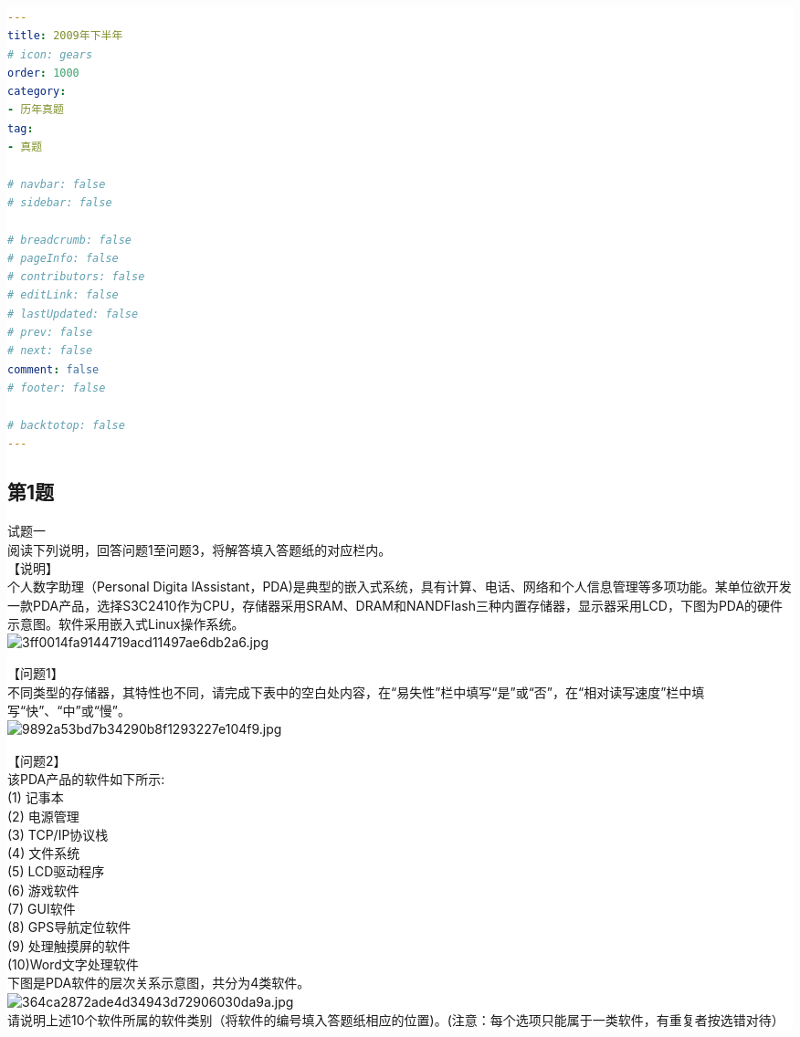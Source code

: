 ```yaml
---  
title: 2009年下半年  
# icon: gears  
order: 1000  
category:  
- 历年真题  
tag:  
- 真题  
  
# navbar: false  
# sidebar: false  
  
# breadcrumb: false  
# pageInfo: false  
# contributors: false  
# editLink: false  
# lastUpdated: false  
# prev: false  
# next: false  
comment: false  
# footer: false  
  
# backtotop: false  
---  
```

## 第1题 ##

试题一  
阅读下列说明，回答问题1至问题3，将解答填入答题纸的对应栏内。  
【说明】  
个人数字助理（Personal Digita lAssistant，PDA)是典型的嵌入式系统，具有计算、电话、网络和个人信息管理等多项功能。某单位欲开发一款PDA产品，选择S3C2410作为CPU，存储器采用SRAM、DRAM和NANDFlash三种内置存储器，显示器采用LCD，下图为PDA的硬件示意图。软件采用嵌入式Linux操作系统。  
![3ff0014fa9144719acd11497ae6db2a6.jpg][]  
  
【问题1】  
不同类型的存储器，其特性也不同，请完成下表中的空白处内容，在“易失性”栏中填写“是”或“否”，在“相对读写速度”栏中填写“快”、“中”或“慢”。  
![9892a53bd7b34290b8f1293227e104f9.jpg][]  
  
【问题2】  
该PDA产品的软件如下所示:  
(1) 记事本  
(2) 电源管理  
(3) TCP/IP协议栈  
(4) 文件系统  
(5) LCD驱动程序   
(6) 游戏软件  
(7) GUI软件  
(8) GPS导航定位软件  
(9) 处理触摸屏的软件  
(10)Word文字处理软件  
下图是PDA软件的层次关系示意图，共分为4类软件。  
![364ca2872ade4d34943d72906030da9a.jpg][]  
请说明上述10个软件所属的软件类别（将软件的编号填入答题纸相应的位置)。(注意：每个选项只能属于一类软件，有重复者按选错对待）  
  

[3ff0014fa9144719acd11497ae6db2a6.jpg]: https://www.xkxxkx.cn/file/exam/software/嵌入式系统设计师/案例/第1题/3ff0014fa9144719acd11497ae6db2a6.jpg
[9892a53bd7b34290b8f1293227e104f9.jpg]: https://www.xkxxkx.cn/file/exam/software/嵌入式系统设计师/案例/第1题/9892a53bd7b34290b8f1293227e104f9.jpg
[364ca2872ade4d34943d72906030da9a.jpg]: https://www.xkxxkx.cn/file/exam/software/嵌入式系统设计师/案例/第1题/364ca2872ade4d34943d72906030da9a.jpg
[50607da6b24449ff88ed61d31231ae41.jpg]: https://www.xkxxkx.cn/file/exam/software/嵌入式系统设计师/案例/第1题/50607da6b24449ff88ed61d31231ae41.jpg
[69a955bcf1b241c59cbe6850061b3e13.jpg]: https://www.xkxxkx.cn/file/exam/software/嵌入式系统设计师/案例/第2题/69a955bcf1b241c59cbe6850061b3e13.jpg
[86a70ee6defd4caf9201316e3f6ec7d0.jpg]: https://www.xkxxkx.cn/file/exam/software/嵌入式系统设计师/案例/第2题/86a70ee6defd4caf9201316e3f6ec7d0.jpg
[63f85d2d102e4a59b72ac96f4fdc8494.jpg]: https://www.xkxxkx.cn/file/exam/software/嵌入式系统设计师/案例/第2题/63f85d2d102e4a59b72ac96f4fdc8494.jpg
[4fe0efe167364eb79715a593eda586f6.jpg]: https://www.xkxxkx.cn/file/exam/software/嵌入式系统设计师/案例/第3题/4fe0efe167364eb79715a593eda586f6.jpg
[cb7779546ba545289d25046016bd17b4.jpg]: https://www.xkxxkx.cn/file/exam/software/嵌入式系统设计师/案例/第3题/cb7779546ba545289d25046016bd17b4.jpg
[b09c51518b7940bb834e23c104adfc25.jpg]: https://www.xkxxkx.cn/file/exam/software/嵌入式系统设计师/案例/第4题/b09c51518b7940bb834e23c104adfc25.jpg
[a18ed73eddb34ee98b83e989827b22f2.jpg]: https://www.xkxxkx.cn/file/exam/software/嵌入式系统设计师/案例/第4题/a18ed73eddb34ee98b83e989827b22f2.jpg
[5a4fd8a51a154943a89c6246fd5ab9b0.jpg]: https://www.xkxxkx.cn/file/exam/software/嵌入式系统设计师/案例/第4题/5a4fd8a51a154943a89c6246fd5ab9b0.jpg
[590c10288e23499a84021ebe5e03c5ae.jpg]: https://www.xkxxkx.cn/file/exam/software/嵌入式系统设计师/案例/第4题/590c10288e23499a84021ebe5e03c5ae.jpg
[41520e53f6b642d5b579fc21228a910e.jpg]: https://www.xkxxkx.cn/file/exam/software/嵌入式系统设计师/案例/第5题/41520e53f6b642d5b579fc21228a910e.jpg
[41a441a7dda846af84325833237f0423.jpg]: https://www.xkxxkx.cn/file/exam/software/嵌入式系统设计师/案例/第5题/41a441a7dda846af84325833237f0423.jpg
[5478c629bd3645f9af8e6ce765b0072b.jpg]: https://www.xkxxkx.cn/file/exam/software/嵌入式系统设计师/案例/第5题/5478c629bd3645f9af8e6ce765b0072b.jpg
[1b97899b072c4baf97ee785bc31c994b.jpg]: https://www.xkxxkx.cn/file/exam/software/嵌入式系统设计师/案例/第1题/1b97899b072c4baf97ee785bc31c994b.jpg
[6dd39a61cb7d41c3ac8aaea7c4cd54e8.jpg]: https://www.xkxxkx.cn/file/exam/software/嵌入式系统设计师/案例/第2题/6dd39a61cb7d41c3ac8aaea7c4cd54e8.jpg
[a21a3511ed944864b8e81be57543c971.jpg]: https://www.xkxxkx.cn/file/exam/software/嵌入式系统设计师/案例/第4题/a21a3511ed944864b8e81be57543c971.jpg
[6176334fd0274fe982cf8e05a85b5e0a.jpg]: https://www.xkxxkx.cn/file/exam/software/嵌入式系统设计师/案例/第4题/6176334fd0274fe982cf8e05a85b5e0a.jpg
[38d8649155c44bb08b8ba73a5e96ad32.jpg]: https://www.xkxxkx.cn/file/exam/software/嵌入式系统设计师/案例/第4题/38d8649155c44bb08b8ba73a5e96ad32.jpg
[a0bb7282d29044c188b0dd67b21d2daa.jpg]: https://www.xkxxkx.cn/file/exam/software/嵌入式系统设计师/案例/第5题/a0bb7282d29044c188b0dd67b21d2daa.jpg
[3b31affbdd654e49ad243cc4f0e7d266.jpg]: https://www.xkxxkx.cn/file/exam/software/嵌入式系统设计师/案例/第5题/3b31affbdd654e49ad243cc4f0e7d266.jpg
[09d9a50a805441c0884ec2ffa900b5f2.jpg]: https://www.xkxxkx.cn/file/exam/software/嵌入式系统设计师/案例/第5题/09d9a50a805441c0884ec2ffa900b5f2.jpg